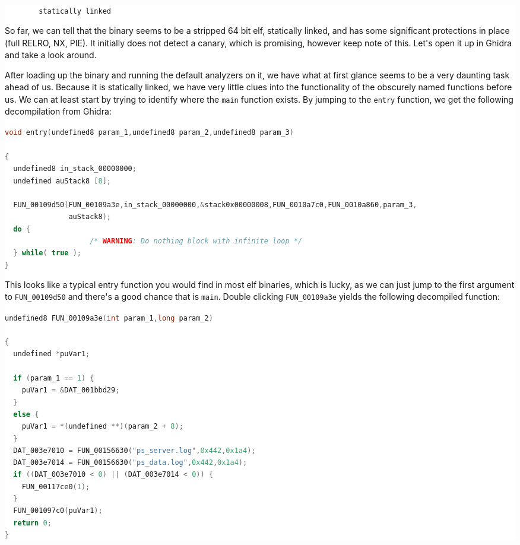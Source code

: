 ```bash
        statically linked
```

So far, we can tell that the binary seems to be a stripped 64 bit elf, statically linked, and has some significant protections in place (full RELRO, NX, PIE).  It initially does not detect a canary, which is promising, however keep note of this.  Let's open it up in Ghidra and take a look around.

After loading up the binary and running the default analyzers on it, we have what at first glance seems to be a very daunting task ahead of us.  Because it is statically linked, we have very little clues into the functionality of the obscurely named functions before us.  We can at least start by trying to identify where the `main` function exists.  By jumping to the `entry` function, we get the following decompilation from Ghidra:

```c
void entry(undefined8 param_1,undefined8 param_2,undefined8 param_3)

{
  undefined8 in_stack_00000000;
  undefined auStack8 [8];
  
  FUN_00109d50(FUN_00109a3e,in_stack_00000000,&stack0x00000008,FUN_0010a7c0,FUN_0010a860,param_3,
               auStack8);
  do {
                    /* WARNING: Do nothing block with infinite loop */
  } while( true );
}
```

This looks like a typical entry function you would find in most elf binaries, which is lucky, as we can just jump to the first argument to `FUN_00109d50` and there's a good chance that is `main`.  Double clicking `FUN_00109a3e` yields the following decompiled function:

```c
undefined8 FUN_00109a3e(int param_1,long param_2)

{
  undefined *puVar1;
  
  if (param_1 == 1) {
    puVar1 = &DAT_001bbd29;
  }
  else {
    puVar1 = *(undefined **)(param_2 + 8);
  }
  DAT_003e7010 = FUN_00156630("ps_server.log",0x442,0x1a4);
  DAT_003e7014 = FUN_00156630("ps_data.log",0x442,0x1a4);
  if ((DAT_003e7010 < 0) || (DAT_003e7014 < 0)) {
    FUN_00117ce0(1);
  }
  FUN_001097c0(puVar1);
  return 0;
}
```
